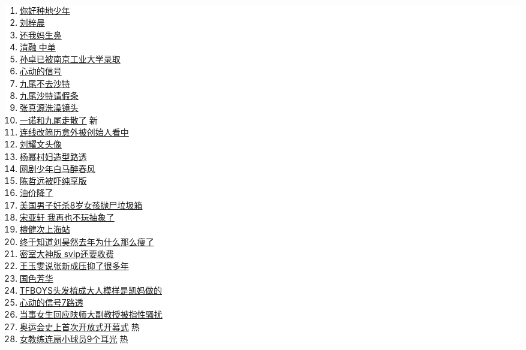 1. [你好种地少年](https://s.weibo.com//weibo?q=%23%E4%BD%A0%E5%A5%BD%E7%A7%8D%E5%9C%B0%E5%B0%91%E5%B9%B4%23&t=31&band_rank=24&Refer=top)
1. [刘梓晨](https://s.weibo.com//weibo?q=%E5%88%98%E6%A2%93%E6%99%A8&t=31&band_rank=25&Refer=top)
1. [还我妈生鼻](https://s.weibo.com//weibo?q=%23%E8%BF%98%E6%88%91%E5%A6%88%E7%94%9F%E9%BC%BB%23&t=31&band_rank=26&Refer=top)
1. [清融 中单](https://s.weibo.com//weibo?q=%E6%B8%85%E8%9E%8D%20%E4%B8%AD%E5%8D%95&t=31&band_rank=27&Refer=top)
1. [孙卓已被南京工业大学录取](https://s.weibo.com//weibo?q=%23%E5%AD%99%E5%8D%93%E5%B7%B2%E8%A2%AB%E5%8D%97%E4%BA%AC%E5%B7%A5%E4%B8%9A%E5%A4%A7%E5%AD%A6%E5%BD%95%E5%8F%96%23&t=31&band_rank=28&Refer=top)
1. [心动的信号](https://s.weibo.com//weibo?q=%E5%BF%83%E5%8A%A8%E7%9A%84%E4%BF%A1%E5%8F%B7&t=31&band_rank=30&Refer=top)
1. [九尾不去沙特](https://s.weibo.com//weibo?q=%23%E4%B9%9D%E5%B0%BE%E4%B8%8D%E5%8E%BB%E6%B2%99%E7%89%B9%23&t=31&band_rank=31&Refer=top)
1. [九尾沙特请假条](https://s.weibo.com//weibo?q=%E4%B9%9D%E5%B0%BE%E6%B2%99%E7%89%B9%E8%AF%B7%E5%81%87%E6%9D%A1&t=31&band_rank=32&Refer=top)
1. [张真源洗澡镜头](https://s.weibo.com//weibo?q=%E5%BC%A0%E7%9C%9F%E6%BA%90%E6%B4%97%E6%BE%A1%E9%95%9C%E5%A4%B4&t=31&band_rank=33&Refer=top)
1. [一诺和九尾走散了](https://s.weibo.com//weibo?q=%23%E4%B8%80%E8%AF%BA%E5%92%8C%E4%B9%9D%E5%B0%BE%E8%B5%B0%E6%95%A3%E4%BA%86%23&t=31&band_rank=34&Refer=top)
   新
1. [连线改简历意外被创始人看中](https://s.weibo.com//weibo?q=%23%E8%BF%9E%E7%BA%BF%E6%94%B9%E7%AE%80%E5%8E%86%E6%84%8F%E5%A4%96%E8%A2%AB%E5%88%9B%E5%A7%8B%E4%BA%BA%E7%9C%8B%E4%B8%AD%23&t=31&band_rank=35&Refer=top)
1. [刘耀文头像](https://s.weibo.com//weibo?q=%E5%88%98%E8%80%80%E6%96%87%E5%A4%B4%E5%83%8F&t=31&band_rank=36&Refer=top)
1. [杨幂村妇造型路透](https://s.weibo.com//weibo?q=%23%E6%9D%A8%E5%B9%82%E6%9D%91%E5%A6%87%E9%80%A0%E5%9E%8B%E8%B7%AF%E9%80%8F%23&t=31&band_rank=37&Refer=top)
1. [网剧少年白马醉春风](https://s.weibo.com//weibo?q=%E7%BD%91%E5%89%A7%E5%B0%91%E5%B9%B4%E7%99%BD%E9%A9%AC%E9%86%89%E6%98%A5%E9%A3%8E&t=31&band_rank=38&Refer=top)
1. [陈哲远被吓纯享版](https://s.weibo.com//weibo?q=%23%E9%99%88%E5%93%B2%E8%BF%9C%E8%A2%AB%E5%90%93%E7%BA%AF%E4%BA%AB%E7%89%88%23&t=31&band_rank=39&Refer=top)
1. [油价降了](https://s.weibo.com//weibo?q=%23%E6%B2%B9%E4%BB%B7%E9%99%8D%E4%BA%86%23&t=31&band_rank=40&Refer=top)
1. [美国男子奸杀8岁女孩抛尸垃圾箱](https://s.weibo.com//weibo?q=%23%E7%BE%8E%E5%9B%BD%E7%94%B7%E5%AD%90%E5%A5%B8%E6%9D%808%E5%B2%81%E5%A5%B3%E5%AD%A9%E6%8A%9B%E5%B0%B8%E5%9E%83%E5%9C%BE%E7%AE%B1%23&t=31&band_rank=41&Refer=top)
1. [宋亚轩 我再也不玩抽象了](https://s.weibo.com//weibo?q=%E5%AE%8B%E4%BA%9A%E8%BD%A9%20%E6%88%91%E5%86%8D%E4%B9%9F%E4%B8%8D%E7%8E%A9%E6%8A%BD%E8%B1%A1%E4%BA%86&t=31&band_rank=42&Refer=top)
1. [檀健次上海站](https://s.weibo.com//weibo?q=%E6%AA%80%E5%81%A5%E6%AC%A1%E4%B8%8A%E6%B5%B7%E7%AB%99&t=31&band_rank=43&Refer=top)
1. [终于知道刘昊然去年为什么那么瘦了](https://s.weibo.com//weibo?q=%23%E7%BB%88%E4%BA%8E%E7%9F%A5%E9%81%93%E5%88%98%E6%98%8A%E7%84%B6%E5%8E%BB%E5%B9%B4%E4%B8%BA%E4%BB%80%E4%B9%88%E9%82%A3%E4%B9%88%E7%98%A6%E4%BA%86%23&t=31&band_rank=44&Refer=top)
1. [密室大神版 svip还要收费](https://s.weibo.com//weibo?q=%E5%AF%86%E5%AE%A4%E5%A4%A7%E7%A5%9E%E7%89%88%20svip%E8%BF%98%E8%A6%81%E6%94%B6%E8%B4%B9&t=31&band_rank=45&Refer=top)
1. [王玉雯说张新成压抑了很多年](https://s.weibo.com//weibo?q=%23%E7%8E%8B%E7%8E%89%E9%9B%AF%E8%AF%B4%E5%BC%A0%E6%96%B0%E6%88%90%E5%8E%8B%E6%8A%91%E4%BA%86%E5%BE%88%E5%A4%9A%E5%B9%B4%23&t=31&band_rank=46&Refer=top)
1. [国色芳华](https://s.weibo.com//weibo?q=%E5%9B%BD%E8%89%B2%E8%8A%B3%E5%8D%8E&t=31&band_rank=47&Refer=top)
1. [TFBOYS头发梳成大人模样是凯妈做的](https://s.weibo.com//weibo?q=%23TFBOYS%E5%A4%B4%E5%8F%91%E6%A2%B3%E6%88%90%E5%A4%A7%E4%BA%BA%E6%A8%A1%E6%A0%B7%E6%98%AF%E5%87%AF%E5%A6%88%E5%81%9A%E7%9A%84%23&t=31&band_rank=48&Refer=top)
1. [心动的信号7路透](https://s.weibo.com//weibo?q=%23%E5%BF%83%E5%8A%A8%E7%9A%84%E4%BF%A1%E5%8F%B77%E8%B7%AF%E9%80%8F%23&t=31&band_rank=49&Refer=top)
1. [当事女生回应陕师大副教授被指性骚扰](https://s.weibo.com//weibo?q=%23%E5%BD%93%E4%BA%8B%E5%A5%B3%E7%94%9F%E5%9B%9E%E5%BA%94%E9%99%95%E5%B8%88%E5%A4%A7%E5%89%AF%E6%95%99%E6%8E%88%E8%A2%AB%E6%8C%87%E6%80%A7%E9%AA%9A%E6%89%B0%23&t=31&band_rank=50&Refer=top)
1. [奥运会史上首次开放式开幕式](https://s.weibo.com//weibo?q=%23%E5%A5%A5%E8%BF%90%E4%BC%9A%E5%8F%B2%E4%B8%8A%E9%A6%96%E6%AC%A1%E5%BC%80%E6%94%BE%E5%BC%8F%E5%BC%80%E5%B9%95%E5%BC%8F%23&t=31&band_rank=1&Refer=top)
   热
1. [女教练连扇小球员9个耳光](https://s.weibo.com//weibo?q=%23%E5%A5%B3%E6%95%99%E7%BB%83%E8%BF%9E%E6%89%87%E5%B0%8F%E7%90%83%E5%91%989%E4%B8%AA%E8%80%B3%E5%85%89%23&t=31&band_rank=2&Refer=top)
   热